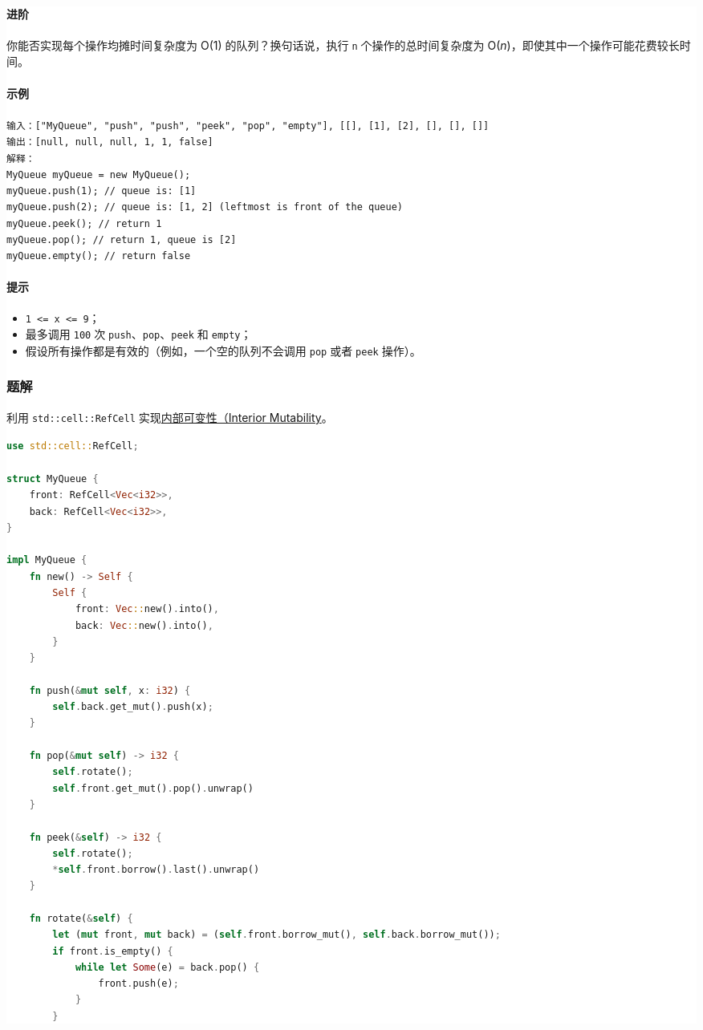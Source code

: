 #### 进阶

你能否实现每个操作均摊时间复杂度为 $\mathrm{O}(1)$ 的队列？换句话说，执行 `n` 个操作的总时间复杂度为 $\mathrm{O}(n)$，即使其中一个操作可能花费较长时间。

#### 示例

```raw
输入：["MyQueue", "push", "push", "peek", "pop", "empty"], [[], [1], [2], [], [], []]
输出：[null, null, null, 1, 1, false]
解释：
MyQueue myQueue = new MyQueue();
myQueue.push(1); // queue is: [1]
myQueue.push(2); // queue is: [1, 2] (leftmost is front of the queue)
myQueue.peek(); // return 1
myQueue.pop(); // return 1, queue is [2]
myQueue.empty(); // return false
```

#### 提示

- `1 <= x <= 9`；
- 最多调用 `100` 次 `push`、`pop`、`peek` 和 `empty`；
- 假设所有操作都是有效的（例如，一个空的队列不会调用 `pop` 或者 `peek` 操作）。

### 题解

利用 `std::cell::RefCell` 实现[内部可变性（Interior Mutability](https://doc.rust-lang.org/book/ch15-05-interior-mutability.html)。

```rust Rust
use std::cell::RefCell;

struct MyQueue {
    front: RefCell<Vec<i32>>,
    back: RefCell<Vec<i32>>,
}

impl MyQueue {
    fn new() -> Self {
        Self {
            front: Vec::new().into(),
            back: Vec::new().into(),
        }
    }

    fn push(&mut self, x: i32) {
        self.back.get_mut().push(x);
    }

    fn pop(&mut self) -> i32 {
        self.rotate();
        self.front.get_mut().pop().unwrap()
    }

    fn peek(&self) -> i32 {
        self.rotate();
        *self.front.borrow().last().unwrap()
    }

    fn rotate(&self) {
        let (mut front, mut back) = (self.front.borrow_mut(), self.back.borrow_mut());
        if front.is_empty() {
            while let Some(e) = back.pop() {
                front.push(e);
            }
        }
```